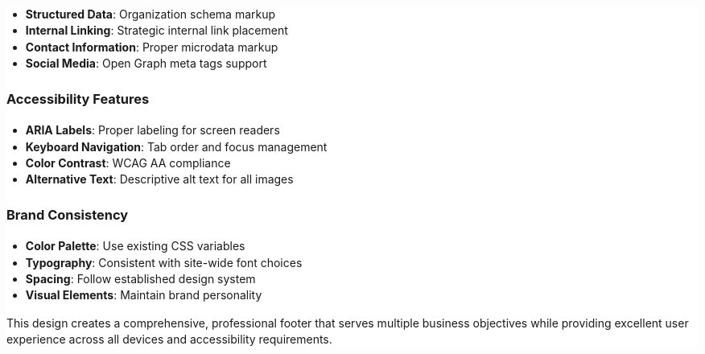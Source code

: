- **Structured Data**: Organization schema markup
- **Internal Linking**: Strategic internal link placement
- **Contact Information**: Proper microdata markup
- **Social Media**: Open Graph meta tags support

### Accessibility Features

- **ARIA Labels**: Proper labeling for screen readers
- **Keyboard Navigation**: Tab order and focus management
- **Color Contrast**: WCAG AA compliance
- **Alternative Text**: Descriptive alt text for all images

### Brand Consistency

- **Color Palette**: Use existing CSS variables
- **Typography**: Consistent with site-wide font choices
- **Spacing**: Follow established design system
- **Visual Elements**: Maintain brand personality

This design creates a comprehensive, professional footer that serves multiple business objectives while providing excellent user experience across all devices and accessibility requirements.
